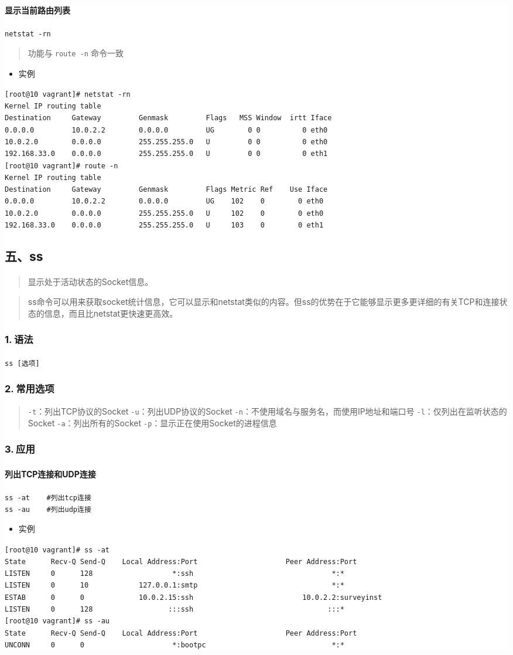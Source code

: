 #### **显示当前路由列表**

    netstat -rn

> 功能与 `route -n` 命令一致

* 实例
```
[root@10 vagrant]# netstat -rn
Kernel IP routing table
Destination     Gateway         Genmask         Flags   MSS Window  irtt Iface
0.0.0.0         10.0.2.2        0.0.0.0         UG        0 0          0 eth0
10.0.2.0        0.0.0.0         255.255.255.0   U         0 0          0 eth0
192.168.33.0    0.0.0.0         255.255.255.0   U         0 0          0 eth1
[root@10 vagrant]# route -n
Kernel IP routing table
Destination     Gateway         Genmask         Flags Metric Ref    Use Iface
0.0.0.0         10.0.2.2        0.0.0.0         UG    102    0        0 eth0
10.0.2.0        0.0.0.0         255.255.255.0   U     102    0        0 eth0
192.168.33.0    0.0.0.0         255.255.255.0   U     103    0        0 eth1
```

## 五、ss

> 显示处于活动状态的Socket信息。

> ss命令可以用来获取socket统计信息，它可以显示和netstat类似的内容。但ss的优势在于它能够显示更多更详细的有关TCP和连接状态的信息，而且比netstat更快速更高效。
    
### 1. 语法

    ss [选项]

### 2. 常用选项

> `-t`：列出TCP协议的Socket
> `-u`：列出UDP协议的Socket
> `-n`：不使用域名与服务名，而使用IP地址和端口号
> `-l`：仅列出在监听状态的Socket
> `-a`：列出所有的Socket
> `-p`：显示正在使用Socket的进程信息

### 3. 应用

#### **列出TCP连接和UDP连接**

    ss -at    #列出tcp连接
    ss -au    #列出udp连接

* 实例
```
[root@10 vagrant]# ss -at
State      Recv-Q Send-Q    Local Address:Port                     Peer Address:Port
LISTEN     0      128                   *:ssh                                 *:*
LISTEN     0      10            127.0.0.1:smtp                                *:*
ESTAB      0      0             10.0.2.15:ssh                          10.0.2.2:surveyinst
LISTEN     0      128                  :::ssh                                :::*
[root@10 vagrant]# ss -au
State      Recv-Q Send-Q    Local Address:Port                     Peer Address:Port
UNCONN     0      0                     *:bootpc                              *:*
```
